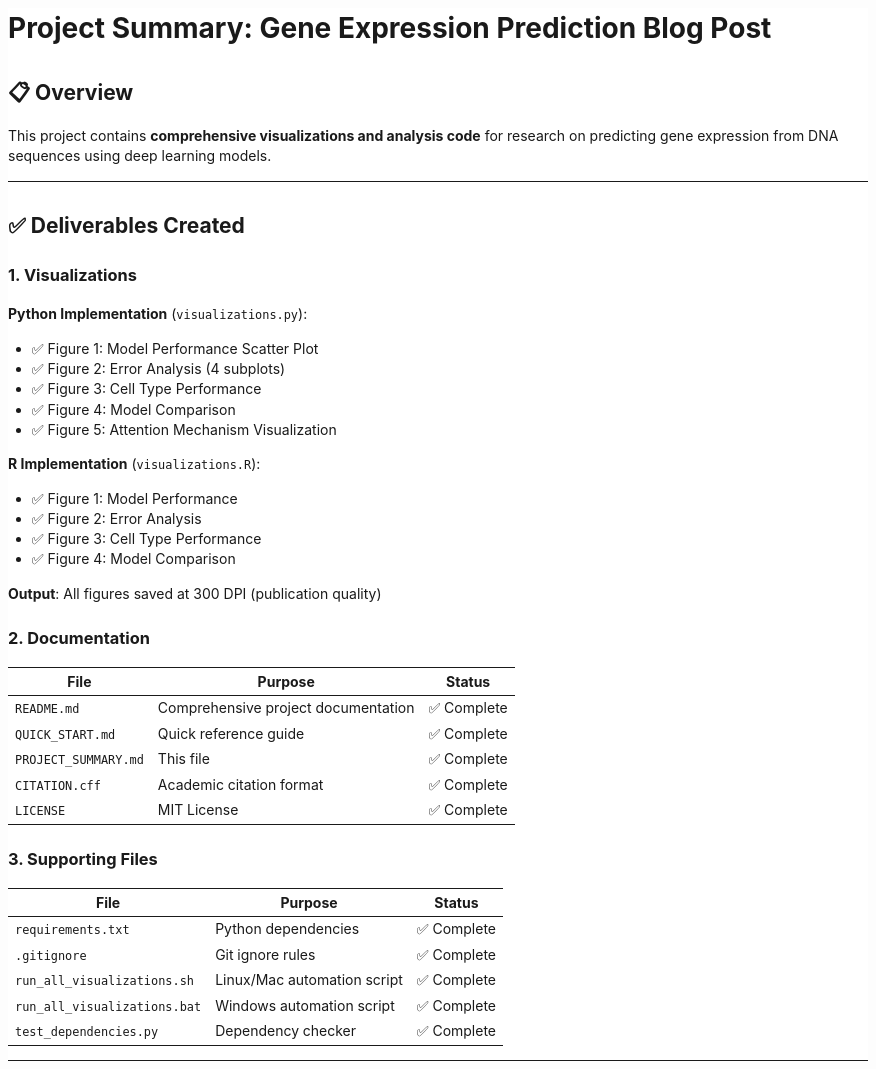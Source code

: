 # Project Summary: Gene Expression Prediction Blog Post

## 📋 Overview

This project contains **comprehensive visualizations and analysis code** for research on predicting gene expression from DNA sequences using deep learning models.

---

## ✅ Deliverables Created

### 1. Visualizations

**Python Implementation** (`visualizations.py`):
- ✅ Figure 1: Model Performance Scatter Plot
- ✅ Figure 2: Error Analysis (4 subplots)
- ✅ Figure 3: Cell Type Performance
- ✅ Figure 4: Model Comparison
- ✅ Figure 5: Attention Mechanism Visualization

**R Implementation** (`visualizations.R`):
- ✅ Figure 1: Model Performance
- ✅ Figure 2: Error Analysis
- ✅ Figure 3: Cell Type Performance
- ✅ Figure 4: Model Comparison

**Output**: All figures saved at 300 DPI (publication quality)

### 2. Documentation

| File | Purpose | Status |
|------|---------|--------|
| `README.md` | Comprehensive project documentation | ✅ Complete |
| `QUICK_START.md` | Quick reference guide | ✅ Complete |
| `PROJECT_SUMMARY.md` | This file | ✅ Complete |
| `CITATION.cff` | Academic citation format | ✅ Complete |
| `LICENSE` | MIT License | ✅ Complete |

### 3. Supporting Files

| File | Purpose | Status |
|------|---------|--------|
| `requirements.txt` | Python dependencies | ✅ Complete |
| `.gitignore` | Git ignore rules | ✅ Complete |
| `run_all_visualizations.sh` | Linux/Mac automation script | ✅ Complete |
| `run_all_visualizations.bat` | Windows automation script | ✅ Complete |
| `test_dependencies.py` | Dependency checker | ✅ Complete |

---